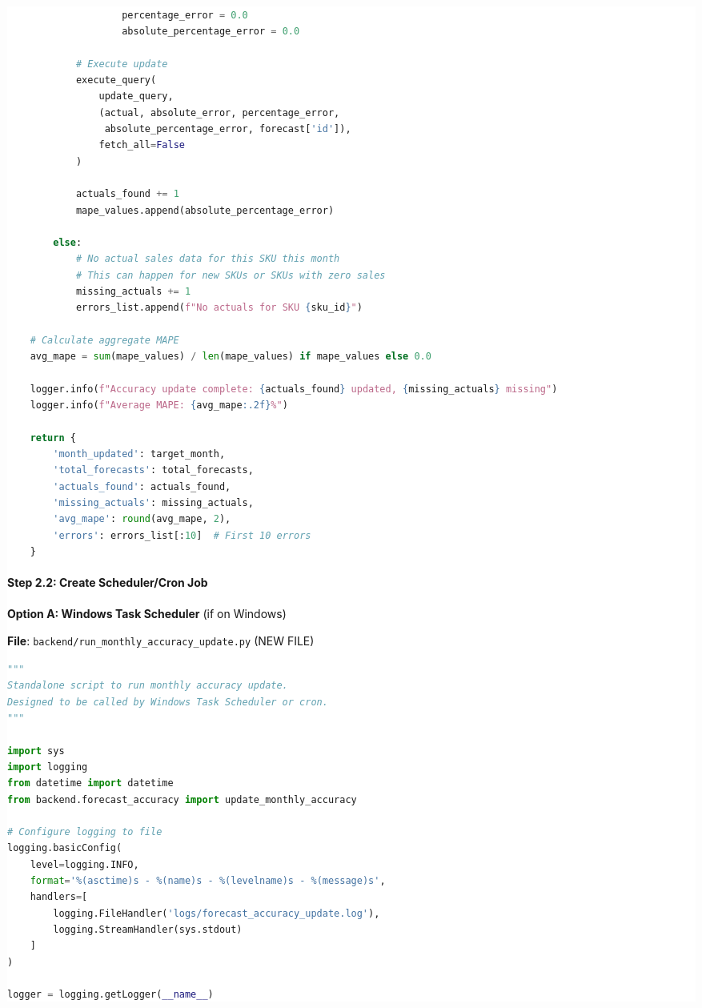 ```python
                    percentage_error = 0.0
                    absolute_percentage_error = 0.0

            # Execute update
            execute_query(
                update_query,
                (actual, absolute_error, percentage_error,
                 absolute_percentage_error, forecast['id']),
                fetch_all=False
            )

            actuals_found += 1
            mape_values.append(absolute_percentage_error)

        else:
            # No actual sales data for this SKU this month
            # This can happen for new SKUs or SKUs with zero sales
            missing_actuals += 1
            errors_list.append(f"No actuals for SKU {sku_id}")

    # Calculate aggregate MAPE
    avg_mape = sum(mape_values) / len(mape_values) if mape_values else 0.0

    logger.info(f"Accuracy update complete: {actuals_found} updated, {missing_actuals} missing")
    logger.info(f"Average MAPE: {avg_mape:.2f}%")

    return {
        'month_updated': target_month,
        'total_forecasts': total_forecasts,
        'actuals_found': actuals_found,
        'missing_actuals': missing_actuals,
        'avg_mape': round(avg_mape, 2),
        'errors': errors_list[:10]  # First 10 errors
    }
```

#### Step 2.2: Create Scheduler/Cron Job

**Option A: Windows Task Scheduler** (if on Windows)

**File**: `backend/run_monthly_accuracy_update.py` (NEW FILE)

```python
"""
Standalone script to run monthly accuracy update.
Designed to be called by Windows Task Scheduler or cron.
"""

import sys
import logging
from datetime import datetime
from backend.forecast_accuracy import update_monthly_accuracy

# Configure logging to file
logging.basicConfig(
    level=logging.INFO,
    format='%(asctime)s - %(name)s - %(levelname)s - %(message)s',
    handlers=[
        logging.FileHandler('logs/forecast_accuracy_update.log'),
        logging.StreamHandler(sys.stdout)
    ]
)

logger = logging.getLogger(__name__)

```